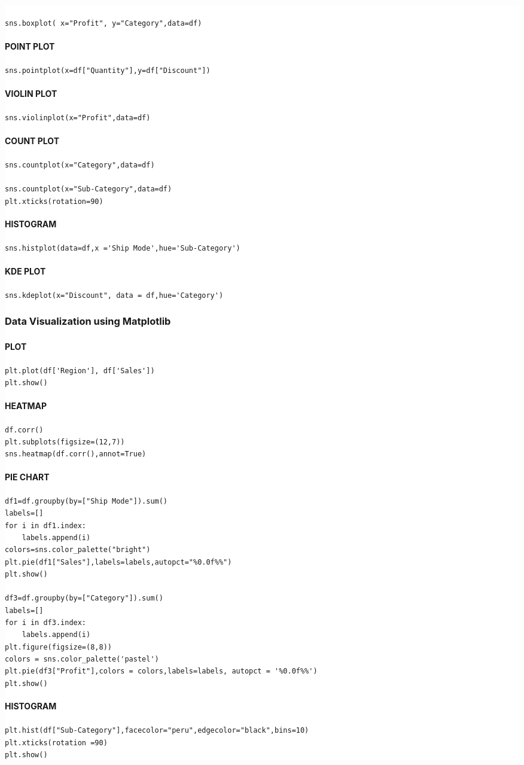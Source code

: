 ```

sns.boxplot( x="Profit", y="Category",data=df)
```
#### POINT PLOT
```
sns.pointplot(x=df["Quantity"],y=df["Discount"])
```
#### VIOLIN PLOT
```
sns.violinplot(x="Profit",data=df)
```
#### COUNT PLOT
```
sns.countplot(x="Category",data=df)

sns.countplot(x="Sub-Category",data=df)
plt.xticks(rotation=90)
```
#### HISTOGRAM
```
sns.histplot(data=df,x ='Ship Mode',hue='Sub-Category')
```
#### KDE PLOT
```
sns.kdeplot(x="Discount", data = df,hue='Category')
```
### Data Visualization using Matplotlib
#### PLOT
```
plt.plot(df['Region'], df['Sales'])
plt.show()
```
#### HEATMAP
```
df.corr()
plt.subplots(figsize=(12,7))
sns.heatmap(df.corr(),annot=True)
```
#### PIE CHART
```
df1=df.groupby(by=["Ship Mode"]).sum()
labels=[]
for i in df1.index:
    labels.append(i)
colors=sns.color_palette("bright")
plt.pie(df1["Sales"],labels=labels,autopct="%0.0f%%")
plt.show()

df3=df.groupby(by=["Category"]).sum()
labels=[]
for i in df3.index:
    labels.append(i) 
plt.figure(figsize=(8,8))
colors = sns.color_palette('pastel')
plt.pie(df3["Profit"],colors = colors,labels=labels, autopct = '%0.0f%%')
plt.show()
```
#### HISTOGRAM
```
plt.hist(df["Sub-Category"],facecolor="peru",edgecolor="black",bins=10)
plt.xticks(rotation =90)
plt.show()
```